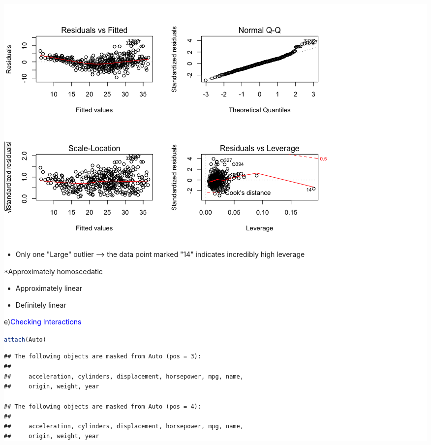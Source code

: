 ![](Sridhar_Sriram-HW6_files/figure-markdown_github/unnamed-chunk-37-1.png)

-   Only one "Large" outlier --&gt; the data point marked "14" indicates incredibly high leverage

\*Approximately homoscedatic

-   Approximately linear

-   Definitely linear

e)<span style="color:blue">Checking Interactions</span>

``` r
attach(Auto)
```

    ## The following objects are masked from Auto (pos = 3):
    ## 
    ##     acceleration, cylinders, displacement, horsepower, mpg, name,
    ##     origin, weight, year

    ## The following objects are masked from Auto (pos = 4):
    ## 
    ##     acceleration, cylinders, displacement, horsepower, mpg, name,
    ##     origin, weight, year
